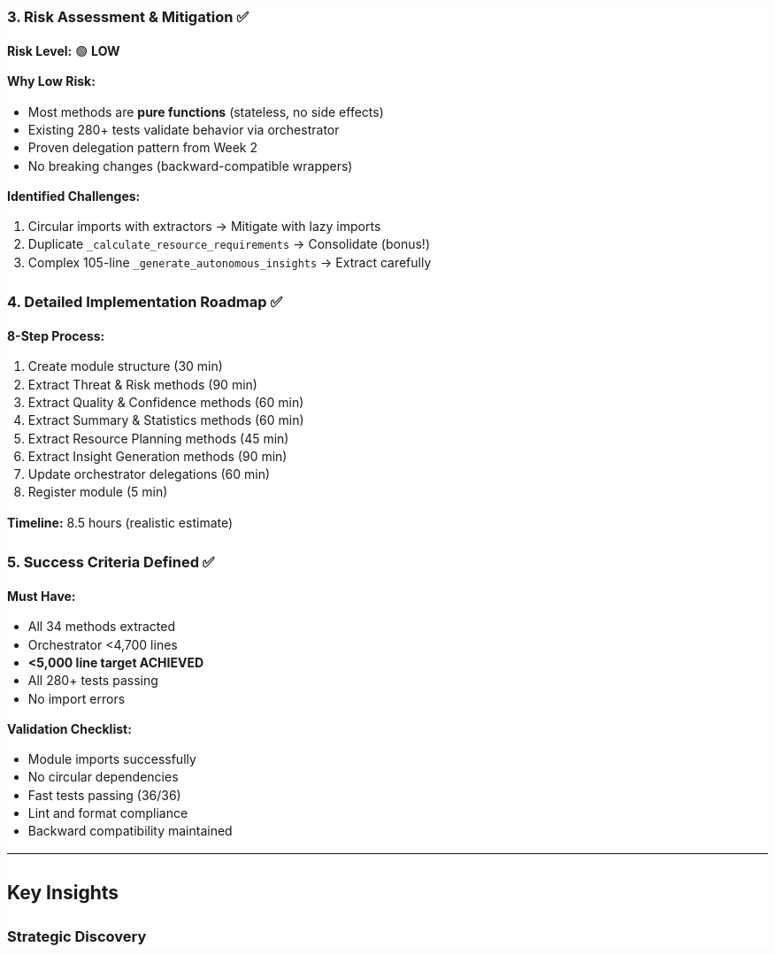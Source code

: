 ### 3. Risk Assessment & Mitigation ✅

**Risk Level:** 🟢 **LOW**

**Why Low Risk:**

- Most methods are **pure functions** (stateless, no side effects)
- Existing 280+ tests validate behavior via orchestrator
- Proven delegation pattern from Week 2
- No breaking changes (backward-compatible wrappers)

**Identified Challenges:**

1. Circular imports with extractors → Mitigate with lazy imports
2. Duplicate `_calculate_resource_requirements` → Consolidate (bonus!)
3. Complex 105-line `_generate_autonomous_insights` → Extract carefully

### 4. Detailed Implementation Roadmap ✅

**8-Step Process:**

1. Create module structure (30 min)
2. Extract Threat & Risk methods (90 min)
3. Extract Quality & Confidence methods (60 min)
4. Extract Summary & Statistics methods (60 min)
5. Extract Resource Planning methods (45 min)
6. Extract Insight Generation methods (90 min)
7. Update orchestrator delegations (60 min)
8. Register module (5 min)

**Timeline:** 8.5 hours (realistic estimate)

### 5. Success Criteria Defined ✅

**Must Have:**

- All 34 methods extracted
- Orchestrator <4,700 lines
- **<5,000 line target ACHIEVED**
- All 280+ tests passing
- No import errors

**Validation Checklist:**

- Module imports successfully
- No circular dependencies
- Fast tests passing (36/36)
- Lint and format compliance
- Backward compatibility maintained

---

## Key Insights

### Strategic Discovery
